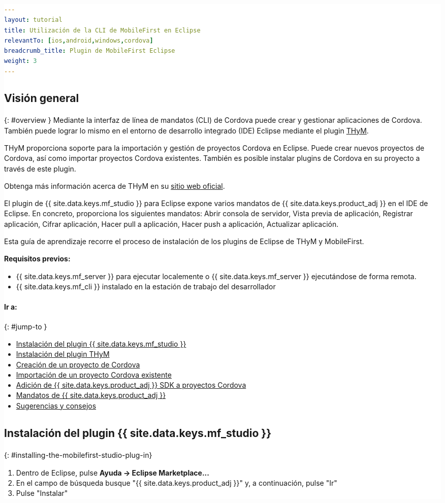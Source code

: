 ```yaml
---
layout: tutorial
title: Utilización de la CLI de MobileFirst en Eclipse
relevantTo: [ios,android,windows,cordova]
breadcrumb_title: Plugin de MobileFirst Eclipse 
weight: 3
---
```


## Visión general
{: #overview }
Mediante la interfaz de línea de mandatos (CLI) de Cordova puede crear y gestionar aplicaciones de Cordova. También puede lograr lo mismo en el entorno de desarrollo integrado (IDE) Eclipse mediante el plugin [THyM](https://www.eclipse.org/thym/).

THyM proporciona soporte para la importación y gestión de proyectos Cordova en Eclipse. Puede crear nuevos proyectos de Cordova, así como importar proyectos Cordova existentes. También es posible instalar plugins de Cordova en su proyecto a través de este plugin.

Obtenga más información acerca de THyM en su [sitio web oficial](https://www.eclipse.org/thym/).

El plugin de {{ site.data.keys.mf_studio }} para Eclipse expone varios mandatos de {{ site.data.keys.product_adj }} en el IDE de Eclipse.
En concreto, proporciona los siguientes mandatos:
Abrir consola de servidor, Vista previa de aplicación, Registrar aplicación, Cifrar aplicación, Hacer pull a aplicación, Hacer push a aplicación, Actualizar aplicación.

Esta guía de aprendizaje recorre el proceso de instalación de los plugins de Eclipse de THyM y MobileFirst.

**Requisitos previos:**

* {{ site.data.keys.mf_server }} para ejecutar localemente o {{ site.data.keys.mf_server }} ejecutándose de forma remota.
* {{ site.data.keys.mf_cli }} instalado en la estación de trabajo del desarrollador

#### Ir a:
{: #jump-to }
* [Instalación del plugin {{ site.data.keys.mf_studio }}](#installing-the-mobilefirst-studio-plug-in)
* [Instalación del plugin THyM](#installing-the-thym-plug-in)
* [Creación de un proyecto de Cordova](#creating-a-cordova-project)
* [Importación de un proyecto Cordova existente](#importing-an-existing-cordova-project)
* [Adición de {{ site.data.keys.product_adj }} SDK a proyectos Cordova](#adding-the-mobilefirst-sdk-to-cordova-project)
* [Mandatos de {{ site.data.keys.product_adj }}](#mobilefirst-commands)
* [Sugerencias y consejos](#tips-and-tricks)


## Instalación del plugin {{ site.data.keys.mf_studio }}
{: #installing-the-mobilefirst-studio-plug-in}
1. Dentro de Eclipse, pulse **Ayuda → Eclipse Marketplace...**
2. En el campo de búsqueda busque "{{ site.data.keys.product_adj }}" y, a continuación, pulse "Ir"
3. Pulse "Instalar"
